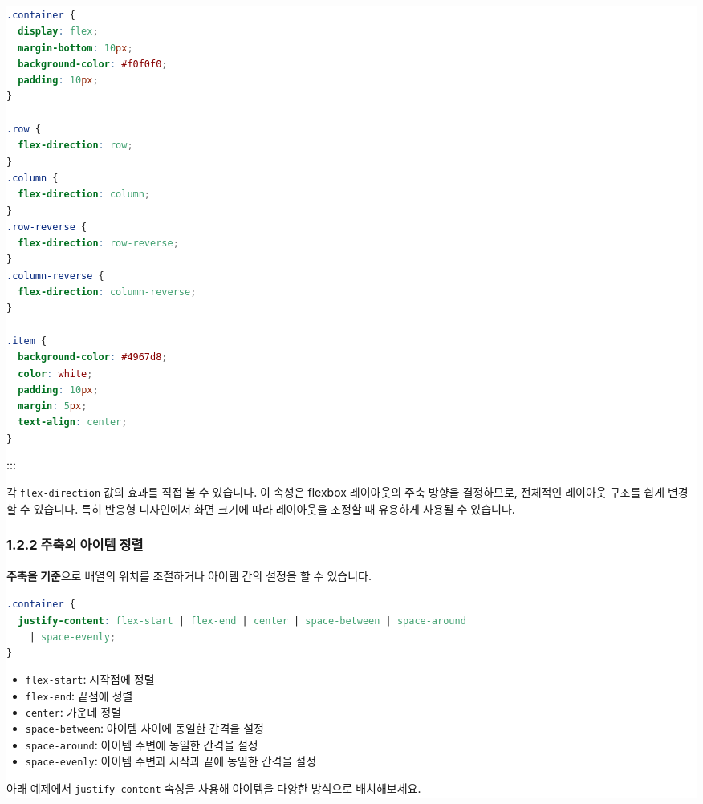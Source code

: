 ```css
.container {
  display: flex;
  margin-bottom: 10px;
  background-color: #f0f0f0;
  padding: 10px;
}

.row {
  flex-direction: row;
}
.column {
  flex-direction: column;
}
.row-reverse {
  flex-direction: row-reverse;
}
.column-reverse {
  flex-direction: column-reverse;
}

.item {
  background-color: #4967d8;
  color: white;
  padding: 10px;
  margin: 5px;
  text-align: center;
}
```

:::

각 `flex-direction` 값의 효과를 직접 볼 수 있습니다. 이 속성은 flexbox 레이아웃의 주축 방향을 결정하므로, 전체적인 레이아웃 구조를 쉽게 변경할 수 있습니다. 특히 반응형 디자인에서 화면 크기에 따라 레이아웃을 조정할 때 유용하게 사용될 수 있습니다.

### 1.2.2 주축의 아이템 정렬

**주축을 기준**으로 배열의 위치를 조절하거나 아이템 간의 설정을 할 수 있습니다.

```css
.container {
  justify-content: flex-start | flex-end | center | space-between | space-around
    | space-evenly;
}
```

- `flex-start`: 시작점에 정렬
- `flex-end`: 끝점에 정렬
- `center`: 가운데 정렬
- `space-between`: 아이템 사이에 동일한 간격을 설정
- `space-around`: 아이템 주변에 동일한 간격을 설정
- `space-evenly`: 아이템 주변과 시작과 끝에 동일한 간격을 설정

아래 예제에서 `justify-content` 속성을 사용해 아이템을 다양한 방식으로 배치해보세요.
